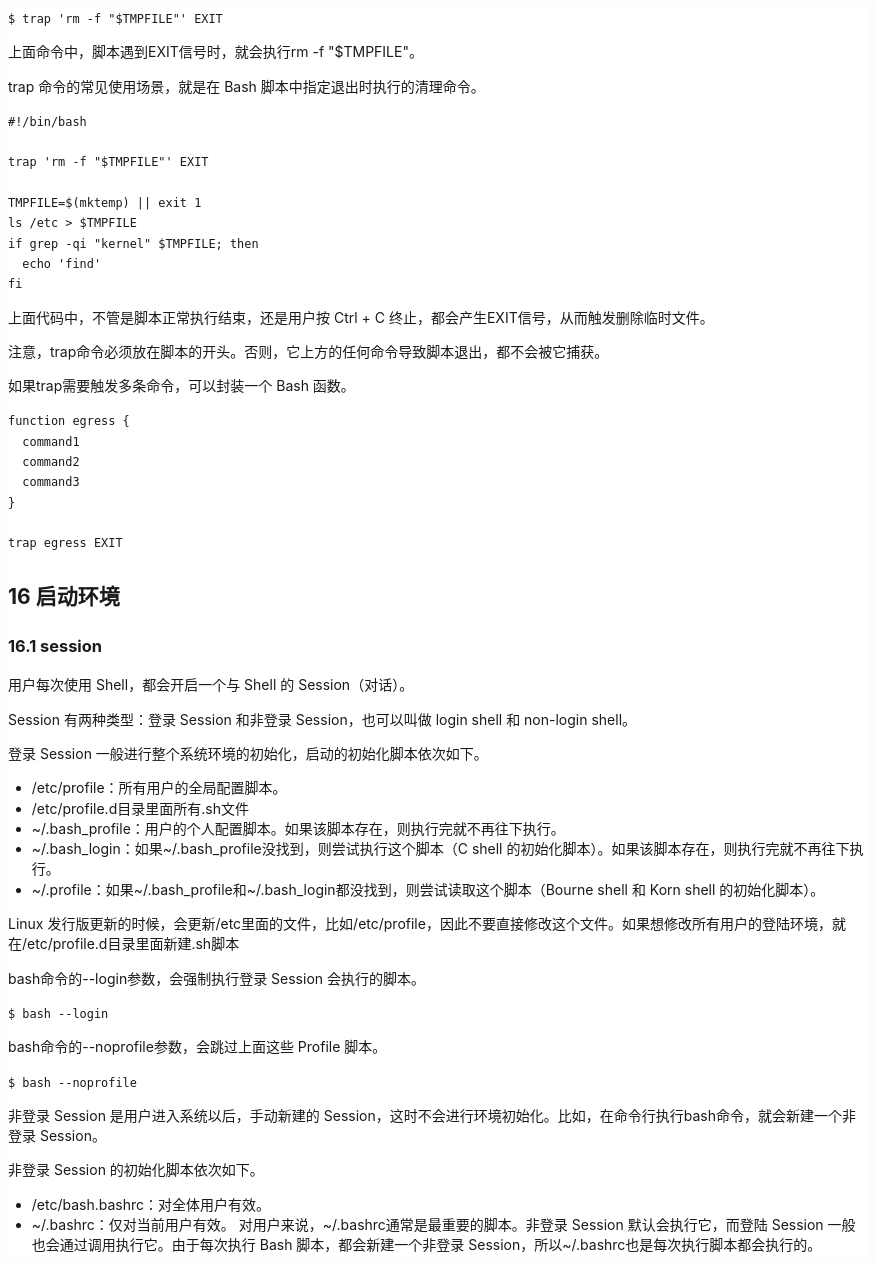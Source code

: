     $ trap 'rm -f "$TMPFILE"' EXIT
上面命令中，脚本遇到EXIT信号时，就会执行rm -f "$TMPFILE"。

trap 命令的常见使用场景，就是在 Bash 脚本中指定退出时执行的清理命令。

    #!/bin/bash

    trap 'rm -f "$TMPFILE"' EXIT

    TMPFILE=$(mktemp) || exit 1
    ls /etc > $TMPFILE
    if grep -qi "kernel" $TMPFILE; then
      echo 'find'
    fi
上面代码中，不管是脚本正常执行结束，还是用户按 Ctrl + C 终止，都会产生EXIT信号，从而触发删除临时文件。

注意，trap命令必须放在脚本的开头。否则，它上方的任何命令导致脚本退出，都不会被它捕获。

如果trap需要触发多条命令，可以封装一个 Bash 函数。

    function egress {
      command1
      command2
      command3
    }

    trap egress EXIT

## 16 启动环境
### 16.1 session
用户每次使用 Shell，都会开启一个与 Shell 的 Session（对话）。

Session 有两种类型：登录 Session 和非登录 Session，也可以叫做 login shell 和 non-login shell。

登录 Session 一般进行整个系统环境的初始化，启动的初始化脚本依次如下。  
+ /etc/profile：所有用户的全局配置脚本。  
+ /etc/profile.d目录里面所有.sh文件  
+ ~/.bash_profile：用户的个人配置脚本。如果该脚本存在，则执行完就不再往下执行。  
+ ~/.bash_login：如果~/.bash_profile没找到，则尝试执行这个脚本（C shell 的初始化脚本）。如果该脚本存在，则执行完就不再往下执行。  
+ ~/.profile：如果~/.bash_profile和~/.bash_login都没找到，则尝试读取这个脚本（Bourne shell 和 Korn shell 的初始化脚本）。  

Linux 发行版更新的时候，会更新/etc里面的文件，比如/etc/profile，因此不要直接修改这个文件。如果想修改所有用户的登陆环境，就在/etc/profile.d目录里面新建.sh脚本

bash命令的--login参数，会强制执行登录 Session 会执行的脚本。

    $ bash --login
bash命令的--noprofile参数，会跳过上面这些 Profile 脚本。

    $ bash --noprofile


非登录 Session 是用户进入系统以后，手动新建的 Session，这时不会进行环境初始化。比如，在命令行执行bash命令，就会新建一个非登录 Session。

非登录 Session 的初始化脚本依次如下。

+ /etc/bash.bashrc：对全体用户有效。
+ ~/.bashrc：仅对当前用户有效。
对用户来说，~/.bashrc通常是最重要的脚本。非登录 Session 默认会执行它，而登陆 Session 一般也会通过调用执行它。由于每次执行 Bash 脚本，都会新建一个非登录 Session，所以~/.bashrc也是每次执行脚本都会执行的。
